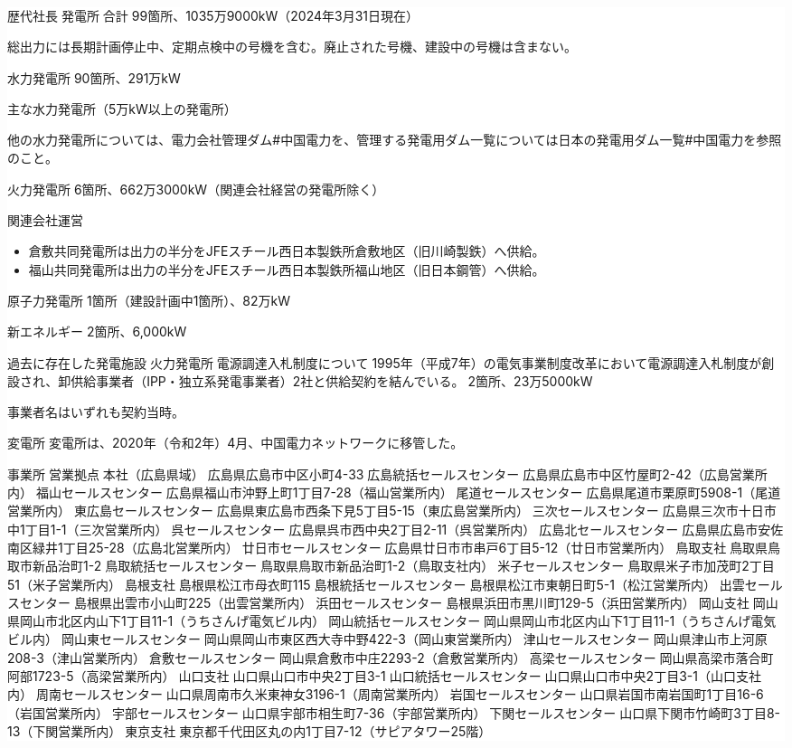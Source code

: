 歴代社長
発電所
合計 99箇所、1035万9000kW（2024年3月31日現在）

総出力には長期計画停止中、定期点検中の号機を含む。廃止された号機、建設中の号機は含まない。

水力発電所
90箇所、291万kW

主な水力発電所（5万kW以上の発電所）

他の水力発電所については、電力会社管理ダム#中国電力を、管理する発電用ダム一覧については日本の発電用ダム一覧#中国電力を参照のこと。

火力発電所
6箇所、662万3000kW（関連会社経営の発電所除く）

関連会社運営
* 倉敷共同発電所は出力の半分をJFEスチール西日本製鉄所倉敷地区（旧川崎製鉄）へ供給。
* 福山共同発電所は出力の半分をJFEスチール西日本製鉄所福山地区（旧日本鋼管）へ供給。

原子力発電所
1箇所（建設計画中1箇所）、82万kW

新エネルギー
2箇所、6,000kW

過去に存在した発電施設
火力発電所
電源調達入札制度について
1995年（平成7年）の電気事業制度改革において電源調達入札制度が創設され、卸供給事業者（IPP・独立系発電事業者）2社と供給契約を結んでいる。
2箇所、23万5000kW

事業者名はいずれも契約当時。

変電所
変電所は、2020年（令和2年）4月、中国電力ネットワークに移管した。

事業所
営業拠点
本社（広島県域） 広島県広島市中区小町4-33
広島統括セールスセンター 広島県広島市中区竹屋町2-42（広島営業所内）
福山セールスセンター 広島県福山市沖野上町1丁目7-28（福山営業所内）
尾道セールスセンター 広島県尾道市栗原町5908-1（尾道営業所内）
東広島セールスセンター 広島県東広島市西条下見5丁目5-15（東広島営業所内）
三次セールスセンター 広島県三次市十日市中1丁目1-1（三次営業所内）
呉セールスセンター 広島県呉市西中央2丁目2-11（呉営業所内）
広島北セールスセンター 広島県広島市安佐南区緑井1丁目25-28（広島北営業所内）
廿日市セールスセンター 広島県廿日市市串戸6丁目5-12（廿日市営業所内）
鳥取支社 鳥取県鳥取市新品治町1-2
鳥取統括セールスセンター 鳥取県鳥取市新品治町1-2（鳥取支社内）
米子セールスセンター 鳥取県米子市加茂町2丁目51（米子営業所内）
島根支社 島根県松江市母衣町115
島根統括セールスセンター 島根県松江市東朝日町5-1（松江営業所内）
出雲セールスセンター 島根県出雲市小山町225（出雲営業所内）
浜田セールスセンター 島根県浜田市黒川町129-5（浜田営業所内）
岡山支社 岡山県岡山市北区内山下1丁目11-1（うちさんげ電気ビル内）
岡山統括セールスセンター 岡山県岡山市北区内山下1丁目11-1（うちさんげ電気ビル内）
岡山東セールスセンター 岡山県岡山市東区西大寺中野422-3（岡山東営業所内）
津山セールスセンター 岡山県津山市上河原208-3（津山営業所内）
倉敷セールスセンター 岡山県倉敷市中庄2293-2（倉敷営業所内）
高梁セールスセンター 岡山県高梁市落合町阿部1723-5（高梁営業所内）
山口支社 山口県山口市中央2丁目3-1
山口統括セールスセンター 山口県山口市中央2丁目3-1（山口支社内）
周南セールスセンター 山口県周南市久米東神女3196-1（周南営業所内）
岩国セールスセンター 山口県岩国市南岩国町1丁目16-6（岩国営業所内）
宇部セールスセンター 山口県宇部市相生町7-36（宇部営業所内）
下関セールスセンター 山口県下関市竹崎町3丁目8-13（下関営業所内）
東京支社 東京都千代田区丸の内1丁目7-12（サピアタワー25階）
